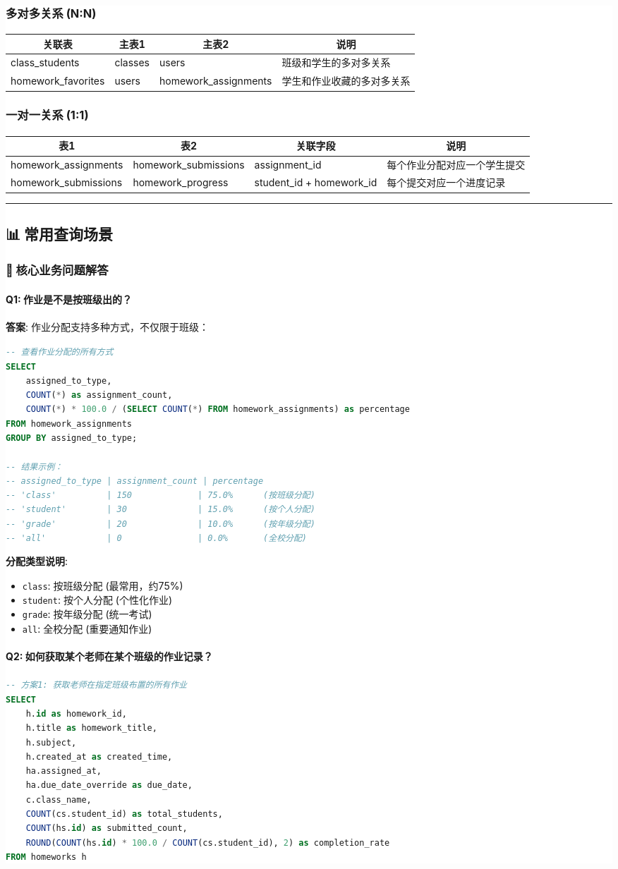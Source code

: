### 多对多关系 (N:N)

| 关联表 | 主表1 | 主表2 | 说明 |
|--------|-------|-------|------|
| class_students | classes | users | 班级和学生的多对多关系 |
| homework_favorites | users | homework_assignments | 学生和作业收藏的多对多关系 |

### 一对一关系 (1:1)

| 表1 | 表2 | 关联字段 | 说明 |
|-----|-----|----------|------|
| homework_assignments | homework_submissions | assignment_id | 每个作业分配对应一个学生提交 |
| homework_submissions | homework_progress | student_id + homework_id | 每个提交对应一个进度记录 |

---

## 📊 常用查询场景

### 🎯 核心业务问题解答

#### Q1: 作业是不是按班级出的？
**答案**: 作业分配支持多种方式，不仅限于班级：

```sql
-- 查看作业分配的所有方式
SELECT
    assigned_to_type,
    COUNT(*) as assignment_count,
    COUNT(*) * 100.0 / (SELECT COUNT(*) FROM homework_assignments) as percentage
FROM homework_assignments
GROUP BY assigned_to_type;

-- 结果示例：
-- assigned_to_type | assignment_count | percentage
-- 'class'          | 150             | 75.0%      (按班级分配)
-- 'student'        | 30              | 15.0%      (按个人分配)
-- 'grade'          | 20              | 10.0%      (按年级分配)
-- 'all'            | 0               | 0.0%       (全校分配)
```

**分配类型说明**:
- `class`: 按班级分配 (最常用，约75%)
- `student`: 按个人分配 (个性化作业)
- `grade`: 按年级分配 (统一考试)
- `all`: 全校分配 (重要通知作业)

#### Q2: 如何获取某个老师在某个班级的作业记录？

```sql
-- 方案1: 获取老师在指定班级布置的所有作业
SELECT
    h.id as homework_id,
    h.title as homework_title,
    h.subject,
    h.created_at as created_time,
    ha.assigned_at,
    ha.due_date_override as due_date,
    c.class_name,
    COUNT(cs.student_id) as total_students,
    COUNT(hs.id) as submitted_count,
    ROUND(COUNT(hs.id) * 100.0 / COUNT(cs.student_id), 2) as completion_rate
FROM homeworks h
```